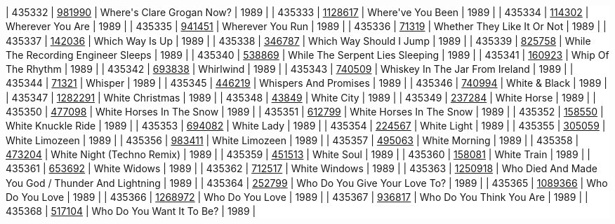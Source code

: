 | 435332 | [981990](https://www.discogs.com/master/981990) | Where's Clare Grogan Now? | 1989 |
| 435333 | [1128617](https://www.discogs.com/master/1128617) | Where've You Been | 1989 |
| 435334 | [114302](https://www.discogs.com/master/114302) | Wherever You Are | 1989 |
| 435335 | [941451](https://www.discogs.com/master/941451) | Wherever You Run | 1989 |
| 435336 | [71319](https://www.discogs.com/master/71319) | Whether They Like It Or Not | 1989 |
| 435337 | [142036](https://www.discogs.com/master/142036) | Which Way Is Up | 1989 |
| 435338 | [346787](https://www.discogs.com/master/346787) | Which Way Should I Jump | 1989 |
| 435339 | [825758](https://www.discogs.com/master/825758) | While The Recording Engineer Sleeps | 1989 |
| 435340 | [538869](https://www.discogs.com/master/538869) | While The Serpent Lies Sleeping | 1989 |
| 435341 | [160923](https://www.discogs.com/master/160923) | Whip Of The Rhythm | 1989 |
| 435342 | [693838](https://www.discogs.com/master/693838) | Whirlwind | 1989 |
| 435343 | [740509](https://www.discogs.com/master/740509) | Whiskey In The Jar From Ireland | 1989 |
| 435344 | [71321](https://www.discogs.com/master/71321) | Whisper | 1989 |
| 435345 | [446219](https://www.discogs.com/master/446219) | Whispers And Promises | 1989 |
| 435346 | [740994](https://www.discogs.com/master/740994) | White & Black | 1989 |
| 435347 | [1282291](https://www.discogs.com/master/1282291) | White Christmas | 1989 |
| 435348 | [43849](https://www.discogs.com/master/43849) | White City | 1989 |
| 435349 | [237284](https://www.discogs.com/master/237284) | White Horse | 1989 |
| 435350 | [477098](https://www.discogs.com/master/477098) | White Horses In The Snow | 1989 |
| 435351 | [612799](https://www.discogs.com/master/612799) | White Horses In The Snow | 1989 |
| 435352 | [158550](https://www.discogs.com/master/158550) | White Knuckle Ride | 1989 |
| 435353 | [694082](https://www.discogs.com/master/694082) | White Lady | 1989 |
| 435354 | [224567](https://www.discogs.com/master/224567) | White Light | 1989 |
| 435355 | [305059](https://www.discogs.com/master/305059) | White Limozeen | 1989 |
| 435356 | [983411](https://www.discogs.com/master/983411) | White Limozeen | 1989 |
| 435357 | [495063](https://www.discogs.com/master/495063) | White Morning | 1989 |
| 435358 | [473204](https://www.discogs.com/master/473204) | White Night (Techno Remix) | 1989 |
| 435359 | [451513](https://www.discogs.com/master/451513) | White Soul | 1989 |
| 435360 | [158081](https://www.discogs.com/master/158081) | White Train | 1989 |
| 435361 | [653692](https://www.discogs.com/master/653692) | White Widows | 1989 |
| 435362 | [712517](https://www.discogs.com/master/712517) | White Windows | 1989 |
| 435363 | [1250918](https://www.discogs.com/master/1250918) | Who Died And Made You God / Thunder And Lightning | 1989 |
| 435364 | [252799](https://www.discogs.com/master/252799) | Who Do You Give Your Love To? | 1989 |
| 435365 | [1089366](https://www.discogs.com/master/1089366) | Who Do You Love | 1989 |
| 435366 | [1268972](https://www.discogs.com/master/1268972) | Who Do You Love | 1989 |
| 435367 | [936817](https://www.discogs.com/master/936817) | Who Do You Think You Are | 1989 |
| 435368 | [517104](https://www.discogs.com/master/517104) | Who Do You Want It To Be? | 1989 |